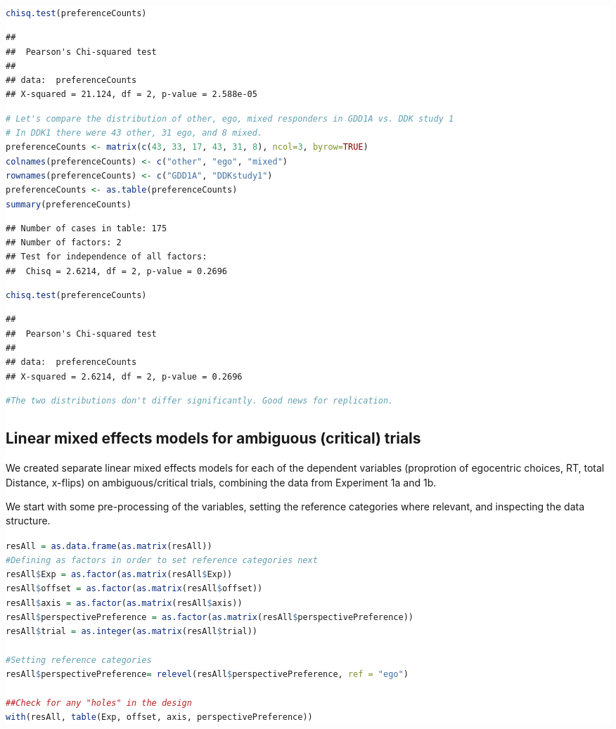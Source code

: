 ```r
chisq.test(preferenceCounts)
```

```
## 
## 	Pearson's Chi-squared test
## 
## data:  preferenceCounts
## X-squared = 21.124, df = 2, p-value = 2.588e-05
```

```r
# Let's compare the distribution of other, ego, mixed responders in GDD1A vs. DDK study 1 
# In DDK1 there were 43 other, 31 ego, and 8 mixed. 
preferenceCounts <- matrix(c(43, 33, 17, 43, 31, 8), ncol=3, byrow=TRUE)
colnames(preferenceCounts) <- c("other", "ego", "mixed")
rownames(preferenceCounts) <- c("GDD1A", "DDKstudy1")
preferenceCounts <- as.table(preferenceCounts)
summary(preferenceCounts)
```

```
## Number of cases in table: 175 
## Number of factors: 2 
## Test for independence of all factors:
## 	Chisq = 2.6214, df = 2, p-value = 0.2696
```

```r
chisq.test(preferenceCounts) 
```

```
## 
## 	Pearson's Chi-squared test
## 
## data:  preferenceCounts
## X-squared = 2.6214, df = 2, p-value = 0.2696
```

```r
#The two distributions don't differ significantly. Good news for replication.
```

## Linear mixed effects models for ambiguous (critical) trials

We created separate linear mixed effects models for each of the dependent variables (proprotion of egocentric choices, RT, total Distance, x-flips) on ambiguous/critical trials, combining the data from Experiment 1a and 1b. 

We start with some pre-processing of the variables, setting the reference categories where relevant, and inspecting the data structure.


```r
resAll = as.data.frame(as.matrix(resAll))
#Defining as factors in order to set reference categories next
resAll$Exp = as.factor(as.matrix(resAll$Exp))
resAll$offset = as.factor(as.matrix(resAll$offset))
resAll$axis = as.factor(as.matrix(resAll$axis))
resAll$perspectivePreference = as.factor(as.matrix(resAll$perspectivePreference))
resAll$trial = as.integer(as.matrix(resAll$trial))

#Setting reference categories
resAll$perspectivePreference= relevel(resAll$perspectivePreference, ref = "ego")

##Check for any "holes" in the design
with(resAll, table(Exp, offset, axis, perspectivePreference))
```